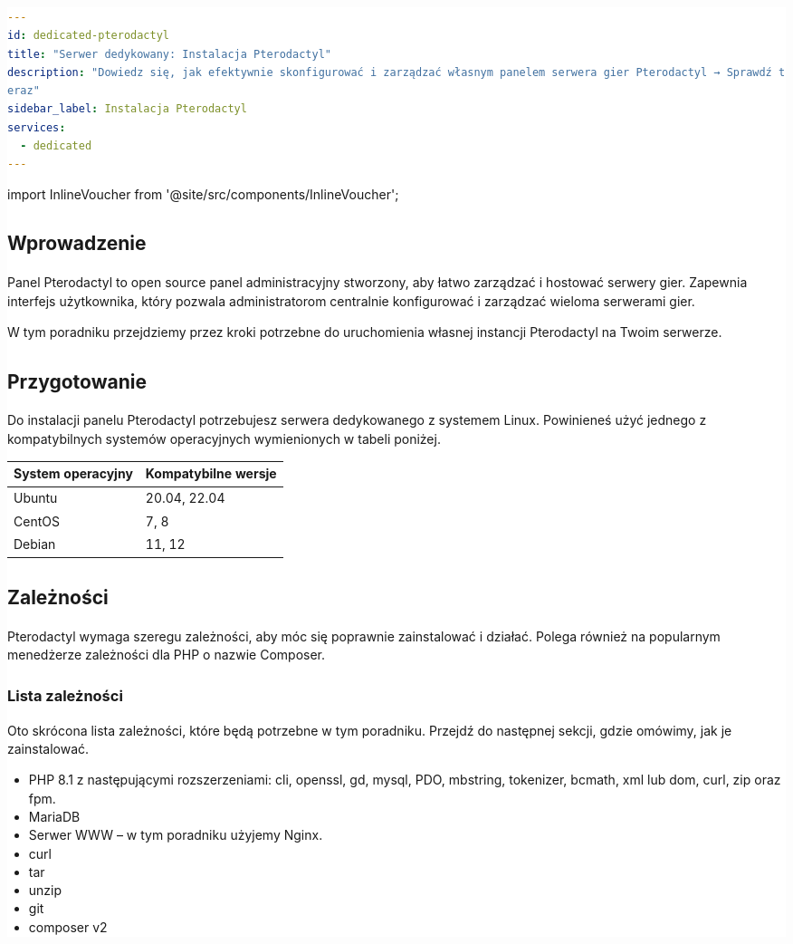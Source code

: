 ```yaml
---
id: dedicated-pterodactyl
title: "Serwer dedykowany: Instalacja Pterodactyl"
description: "Dowiedz się, jak efektywnie skonfigurować i zarządzać własnym panelem serwera gier Pterodactyl → Sprawdź teraz"
sidebar_label: Instalacja Pterodactyl
services:
  - dedicated
---
```


import InlineVoucher from '@site/src/components/InlineVoucher';

## Wprowadzenie

Panel Pterodactyl to open source panel administracyjny stworzony, aby łatwo zarządzać i hostować serwery gier. Zapewnia interfejs użytkownika, który pozwala administratorom centralnie konfigurować i zarządzać wieloma serwerami gier.

W tym poradniku przejdziemy przez kroki potrzebne do uruchomienia własnej instancji Pterodactyl na Twoim serwerze.

<InlineVoucher />

## Przygotowanie

Do instalacji panelu Pterodactyl potrzebujesz serwera dedykowanego z systemem Linux. Powinieneś użyć jednego z kompatybilnych systemów operacyjnych wymienionych w tabeli poniżej.

| System operacyjny | Kompatybilne wersje |
| ----------------- | ------------------- |
| Ubuntu            | 20.04, 22.04        |
| CentOS            | 7, 8                |
| Debian            | 11, 12              |

## Zależności

Pterodactyl wymaga szeregu zależności, aby móc się poprawnie zainstalować i działać. Polega również na popularnym menedżerze zależności dla PHP o nazwie Composer.

### Lista zależności

Oto skrócona lista zależności, które będą potrzebne w tym poradniku. Przejdź do następnej sekcji, gdzie omówimy, jak je zainstalować.

- PHP 8.1 z następującymi rozszerzeniami: cli, openssl, gd, mysql, PDO, mbstring, tokenizer, bcmath, xml lub dom, curl, zip oraz fpm.
- MariaDB
- Serwer WWW – w tym poradniku użyjemy Nginx.
- curl
- tar
- unzip
- git
- composer v2
